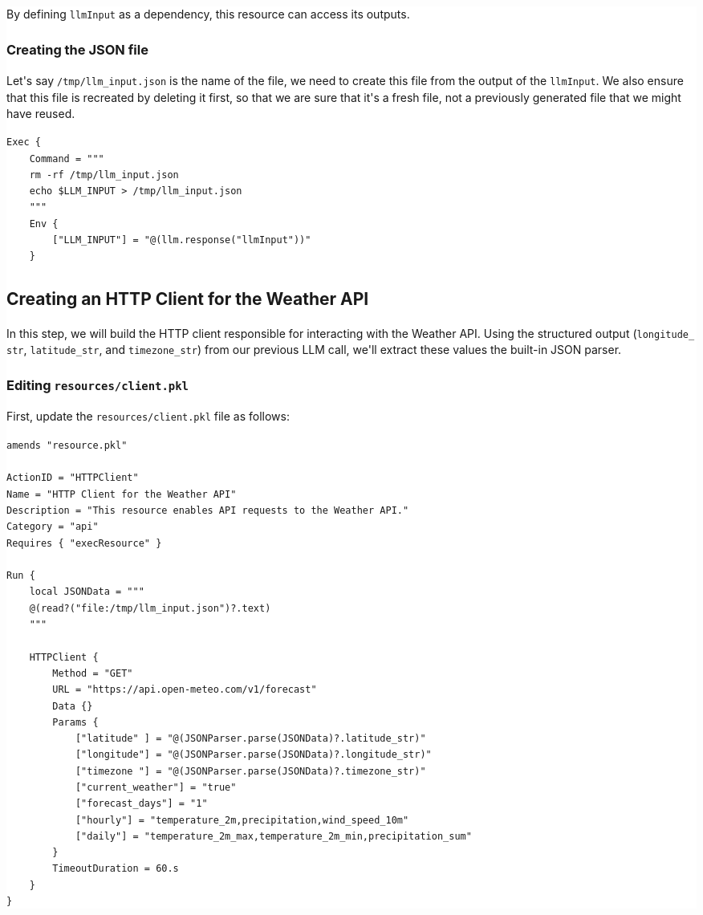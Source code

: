 By defining `llmInput` as a dependency, this resource can access its outputs.

### Creating the JSON file

Let's say `/tmp/llm_input.json` is the name of the file, we need to create this file from the output of the `llmInput`.
We also ensure that this file is recreated by deleting it first, so that we are sure that it's a fresh file, not a
previously generated file that we might have reused.

```diff
Exec {
    Command = """
    rm -rf /tmp/llm_input.json
    echo $LLM_INPUT > /tmp/llm_input.json
    """
    Env {
        ["LLM_INPUT"] = "@(llm.response("llmInput"))"
    }
```

## Creating an HTTP Client for the Weather API

In this step, we will build the HTTP client responsible for interacting with the Weather API. Using the structured
output (`longitude_str`, `latitude_str`, and `timezone_str`) from our previous LLM call, we'll extract these values the
built-in JSON parser.

### Editing `resources/client.pkl`

First, update the `resources/client.pkl` file as follows:

```apl
amends "resource.pkl"

ActionID = "HTTPClient"
Name = "HTTP Client for the Weather API"
Description = "This resource enables API requests to the Weather API."
Category = "api"
Requires { "execResource" }

Run {
    local JSONData = """
    @(read?("file:/tmp/llm_input.json")?.text)
    """

    HTTPClient {
        Method = "GET"
        URL = "https://api.open-meteo.com/v1/forecast"
        Data {}
        Params {
            ["latitude" ] = "@(JSONParser.parse(JSONData)?.latitude_str)"
            ["longitude"] = "@(JSONParser.parse(JSONData)?.longitude_str)"
            ["timezone "] = "@(JSONParser.parse(JSONData)?.timezone_str)"
            ["current_weather"] = "true"
            ["forecast_days"] = "1"
            ["hourly"] = "temperature_2m,precipitation,wind_speed_10m"
            ["daily"] = "temperature_2m_max,temperature_2m_min,precipitation_sum"
        }
        TimeoutDuration = 60.s
    }
}
```
